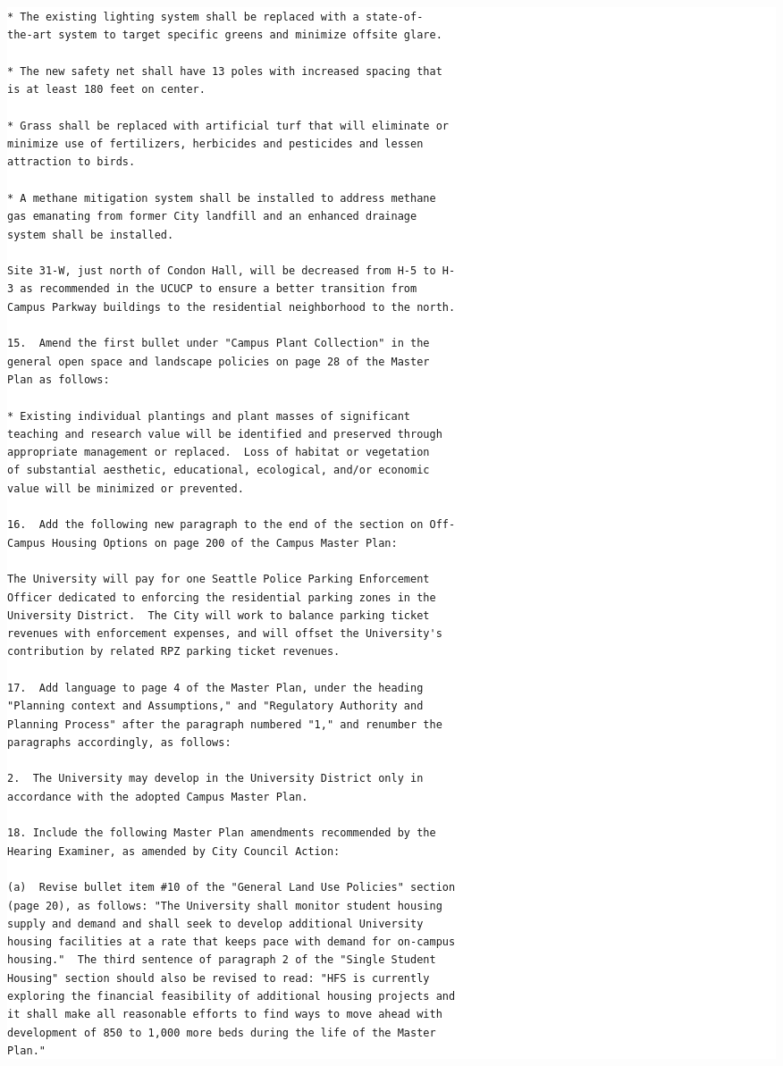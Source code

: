     * The existing lighting system shall be replaced with a state-of-  
    the-art system to target specific greens and minimize offsite glare.  
  
    * The new safety net shall have 13 poles with increased spacing that  
    is at least 180 feet on center.  
  
    * Grass shall be replaced with artificial turf that will eliminate or  
    minimize use of fertilizers, herbicides and pesticides and lessen  
    attraction to birds.  
  
    * A methane mitigation system shall be installed to address methane  
    gas emanating from former City landfill and an enhanced drainage  
    system shall be installed.  
  
    Site 31-W, just north of Condon Hall, will be decreased from H-5 to H-  
    3 as recommended in the UCUCP to ensure a better transition from  
    Campus Parkway buildings to the residential neighborhood to the north.  
  
    15.  Amend the first bullet under "Campus Plant Collection" in the  
    general open space and landscape policies on page 28 of the Master  
    Plan as follows:  
  
    * Existing individual plantings and plant masses of significant  
    teaching and research value will be identified and preserved through  
    appropriate management or replaced.  Loss of habitat or vegetation  
    of substantial aesthetic, educational, ecological, and/or economic  
    value will be minimized or prevented.  
  
    16.  Add the following new paragraph to the end of the section on Off-  
    Campus Housing Options on page 200 of the Campus Master Plan:  
  
    The University will pay for one Seattle Police Parking Enforcement  
    Officer dedicated to enforcing the residential parking zones in the  
    University District.  The City will work to balance parking ticket  
    revenues with enforcement expenses, and will offset the University's  
    contribution by related RPZ parking ticket revenues.  
  
    17.  Add language to page 4 of the Master Plan, under the heading  
    "Planning context and Assumptions," and "Regulatory Authority and  
    Planning Process" after the paragraph numbered "1," and renumber the  
    paragraphs accordingly, as follows:  
  
    2.  The University may develop in the University District only in  
    accordance with the adopted Campus Master Plan.  
  
    18. Include the following Master Plan amendments recommended by the  
    Hearing Examiner, as amended by City Council Action:  
  
    (a)  Revise bullet item #10 of the "General Land Use Policies" section  
    (page 20), as follows: "The University shall monitor student housing  
    supply and demand and shall seek to develop additional University  
    housing facilities at a rate that keeps pace with demand for on-campus  
    housing."  The third sentence of paragraph 2 of the "Single Student  
    Housing" section should also be revised to read: "HFS is currently  
    exploring the financial feasibility of additional housing projects and  
    it shall make all reasonable efforts to find ways to move ahead with  
    development of 850 to 1,000 more beds during the life of the Master  
    Plan."  
  